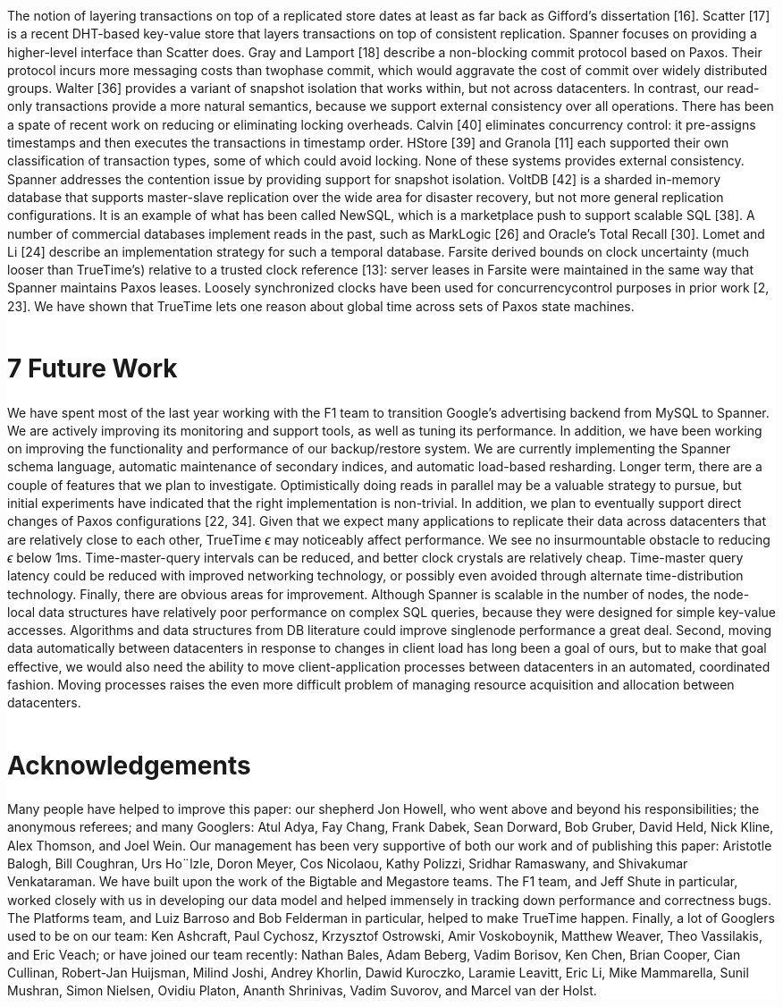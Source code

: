The notion of layering transactions on top of a replicated store dates at least as far back as Gifford’s dissertation [16]. Scatter [17] is a recent DHT-based key-value store that layers transactions on top of consistent replication. Spanner focuses on providing a higher-level interface than Scatter does. Gray and Lamport [18] describe a non-blocking commit protocol based on Paxos. Their protocol incurs more messaging costs than twophase commit, which would aggravate the cost of commit over widely distributed groups. Walter [36] provides a variant of snapshot isolation that works within, but not across datacenters. In contrast, our read-only transactions provide a more natural semantics, because we support external consistency over all operations. 
There has been a spate of recent work on reducing or eliminating locking overheads. Calvin [40] eliminates concurrency control: it pre-assigns timestamps and then executes the transactions in timestamp order. HStore [39] and Granola [11] each supported their own classification of transaction types, some of which could avoid locking. None of these systems provides external consistency. Spanner addresses the contention issue by providing support for snapshot isolation. 
VoltDB [42] is a sharded in-memory database that supports master-slave replication over the wide area for disaster recovery, but not more general replication configurations. It is an example of what has been called NewSQL, which is a marketplace push to support scalable SQL [38]. A number of commercial databases implement reads in the past, such as MarkLogic [26] and Oracle’s Total Recall [30]. Lomet and Li [24] describe an implementation strategy for such a temporal database. 
Farsite derived bounds on clock uncertainty (much looser than TrueTime’s) relative to a trusted clock reference [13]: server leases in Farsite were maintained in the same way that Spanner maintains Paxos leases. Loosely synchronized clocks have been used for concurrencycontrol purposes in prior work [2, 23]. We have shown that TrueTime lets one reason about global time across sets of Paxos state machines. 
# 7 Future Work 
We have spent most of the last year working with the F1 team to transition Google’s advertising backend from MySQL to Spanner. We are actively improving its monitoring and support tools, as well as tuning its performance. In addition, we have been working on improving the functionality and performance of our backup/restore system. We are currently implementing the Spanner schema language, automatic maintenance of secondary indices, and automatic load-based resharding. Longer term, there are a couple of features that we plan to investigate. Optimistically doing reads in parallel may be a valuable strategy to pursue, but initial experiments have indicated that the right implementation is non-trivial. In addition, we plan to eventually support direct changes of Paxos configurations [22, 34]. 
Given that we expect many applications to replicate their data across datacenters that are relatively close to each other, TrueTime $\epsilon$ may noticeably affect performance. We see no insurmountable obstacle to reducing $\epsilon$ below 1ms. Time-master-query intervals can be reduced, and better clock crystals are relatively cheap. Time-master query latency could be reduced with improved networking technology, or possibly even avoided through alternate time-distribution technology. 
Finally, there are obvious areas for improvement. Although Spanner is scalable in the number of nodes, the node-local data structures have relatively poor performance on complex SQL queries, because they were designed for simple key-value accesses. Algorithms and data structures from DB literature could improve singlenode performance a great deal. Second, moving data automatically between datacenters in response to changes in client load has long been a goal of ours, but to make that goal effective, we would also need the ability to move client-application processes between datacenters in an automated, coordinated fashion. Moving processes raises the even more difficult problem of managing resource acquisition and allocation between datacenters. 
# Acknowledgements 
Many people have helped to improve this paper: our shepherd Jon Howell, who went above and beyond his responsibilities; the anonymous referees; and many Googlers: Atul Adya, Fay Chang, Frank Dabek, Sean Dorward, Bob Gruber, David Held, Nick Kline, Alex Thomson, and Joel Wein. Our management has been very supportive of both our work and of publishing this paper: Aristotle Balogh, Bill Coughran, Urs Ho¨lzle, Doron Meyer, Cos Nicolaou, Kathy Polizzi, Sridhar Ramaswany, and Shivakumar Venkataraman. 
We have built upon the work of the Bigtable and Megastore teams. The F1 team, and Jeff Shute in particular, worked closely with us in developing our data model and helped immensely in tracking down performance and correctness bugs. The Platforms team, and Luiz Barroso and Bob Felderman in particular, helped to make TrueTime happen. Finally, a lot of Googlers used to be on our team: Ken Ashcraft, Paul Cychosz, Krzysztof Ostrowski, Amir Voskoboynik, Matthew Weaver, Theo Vassilakis, and Eric Veach; or have joined our team recently: Nathan Bales, Adam Beberg, Vadim Borisov, Ken Chen, Brian Cooper, Cian Cullinan, Robert-Jan Huijsman, Milind Joshi, Andrey Khorlin, Dawid Kuroczko, Laramie Leavitt, Eric Li, Mike Mammarella, Sunil Mushran, Simon Nielsen, Ovidiu Platon, Ananth Shrinivas, Vadim Suvorov, and Marcel van der Holst. 